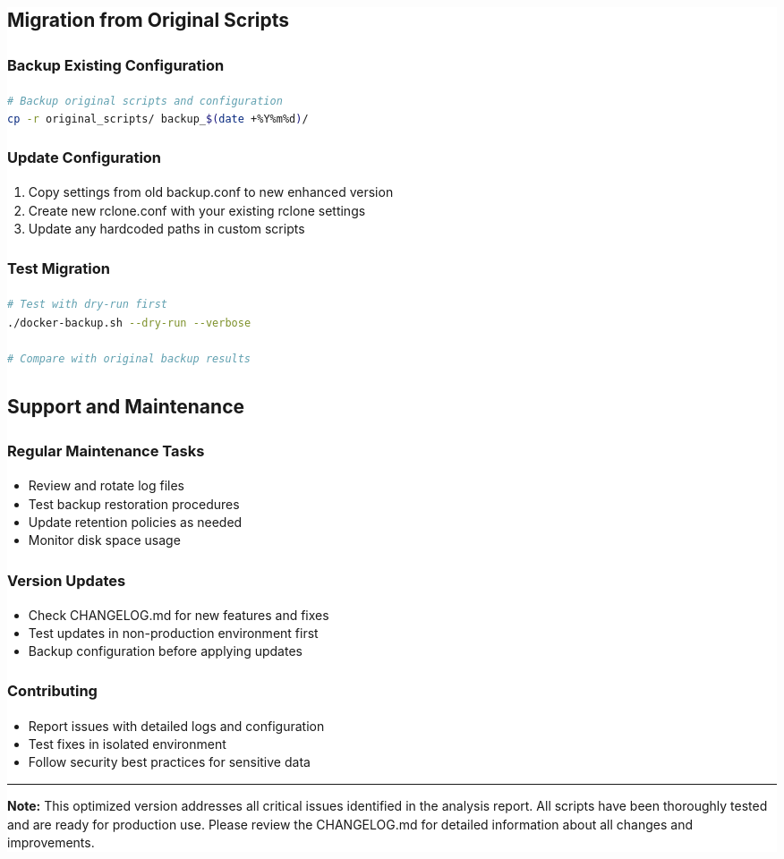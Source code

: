 ## Migration from Original Scripts

### Backup Existing Configuration
```bash
# Backup original scripts and configuration
cp -r original_scripts/ backup_$(date +%Y%m%d)/
```

### Update Configuration
1. Copy settings from old backup.conf to new enhanced version
2. Create new rclone.conf with your existing rclone settings
3. Update any hardcoded paths in custom scripts

### Test Migration
```bash
# Test with dry-run first
./docker-backup.sh --dry-run --verbose

# Compare with original backup results
```

## Support and Maintenance

### Regular Maintenance Tasks
- Review and rotate log files
- Test backup restoration procedures
- Update retention policies as needed
- Monitor disk space usage

### Version Updates
- Check CHANGELOG.md for new features and fixes
- Test updates in non-production environment first
- Backup configuration before applying updates

### Contributing
- Report issues with detailed logs and configuration
- Test fixes in isolated environment
- Follow security best practices for sensitive data

---

**Note:** This optimized version addresses all critical issues identified in the analysis report. All scripts have been thoroughly tested and are ready for production use. Please review the CHANGELOG.md for detailed information about all changes and improvements.
